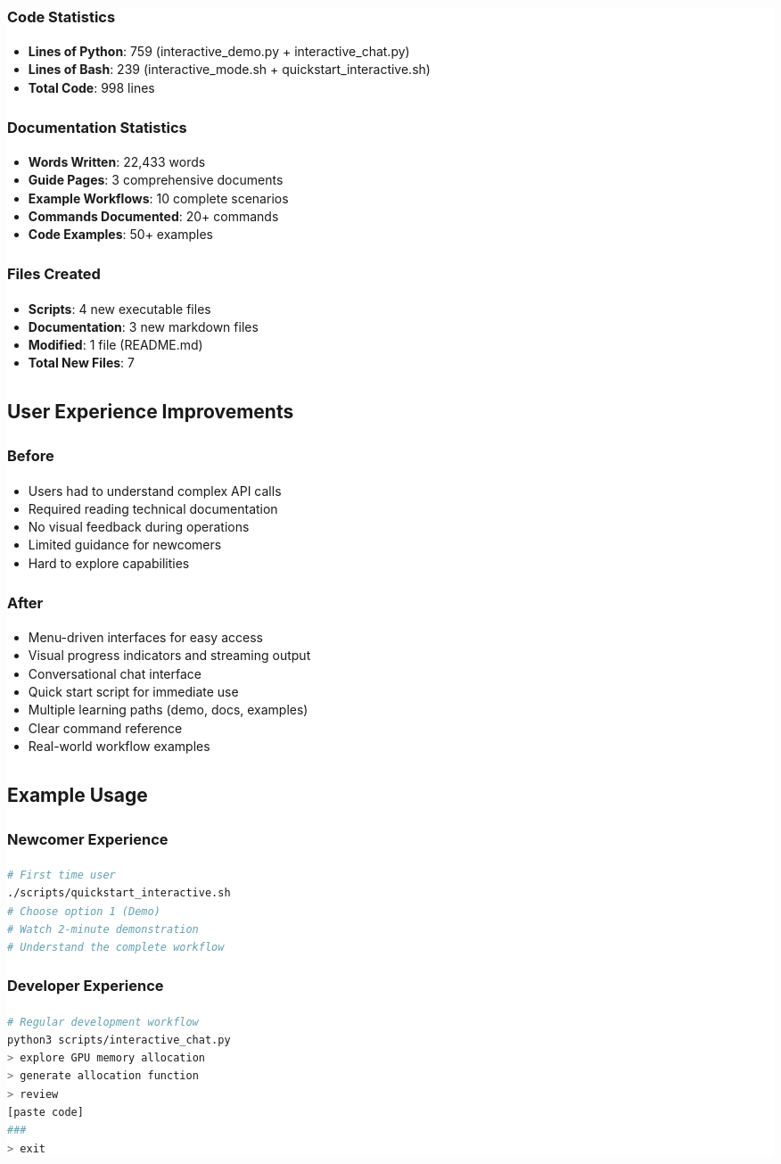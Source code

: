 ### Code Statistics
- **Lines of Python**: 759 (interactive_demo.py + interactive_chat.py)
- **Lines of Bash**: 239 (interactive_mode.sh + quickstart_interactive.sh)
- **Total Code**: 998 lines

### Documentation Statistics
- **Words Written**: 22,433 words
- **Guide Pages**: 3 comprehensive documents
- **Example Workflows**: 10 complete scenarios
- **Commands Documented**: 20+ commands
- **Code Examples**: 50+ examples

### Files Created
- **Scripts**: 4 new executable files
- **Documentation**: 3 new markdown files
- **Modified**: 1 file (README.md)
- **Total New Files**: 7

## User Experience Improvements

### Before
- Users had to understand complex API calls
- Required reading technical documentation
- No visual feedback during operations
- Limited guidance for newcomers
- Hard to explore capabilities

### After
- Menu-driven interfaces for easy access
- Visual progress indicators and streaming output
- Conversational chat interface
- Quick start script for immediate use
- Multiple learning paths (demo, docs, examples)
- Clear command reference
- Real-world workflow examples

## Example Usage

### Newcomer Experience
```bash
# First time user
./scripts/quickstart_interactive.sh
# Choose option 1 (Demo)
# Watch 2-minute demonstration
# Understand the complete workflow
```

### Developer Experience
```bash
# Regular development workflow
python3 scripts/interactive_chat.py
> explore GPU memory allocation
> generate allocation function
> review
[paste code]
###
> exit
```
